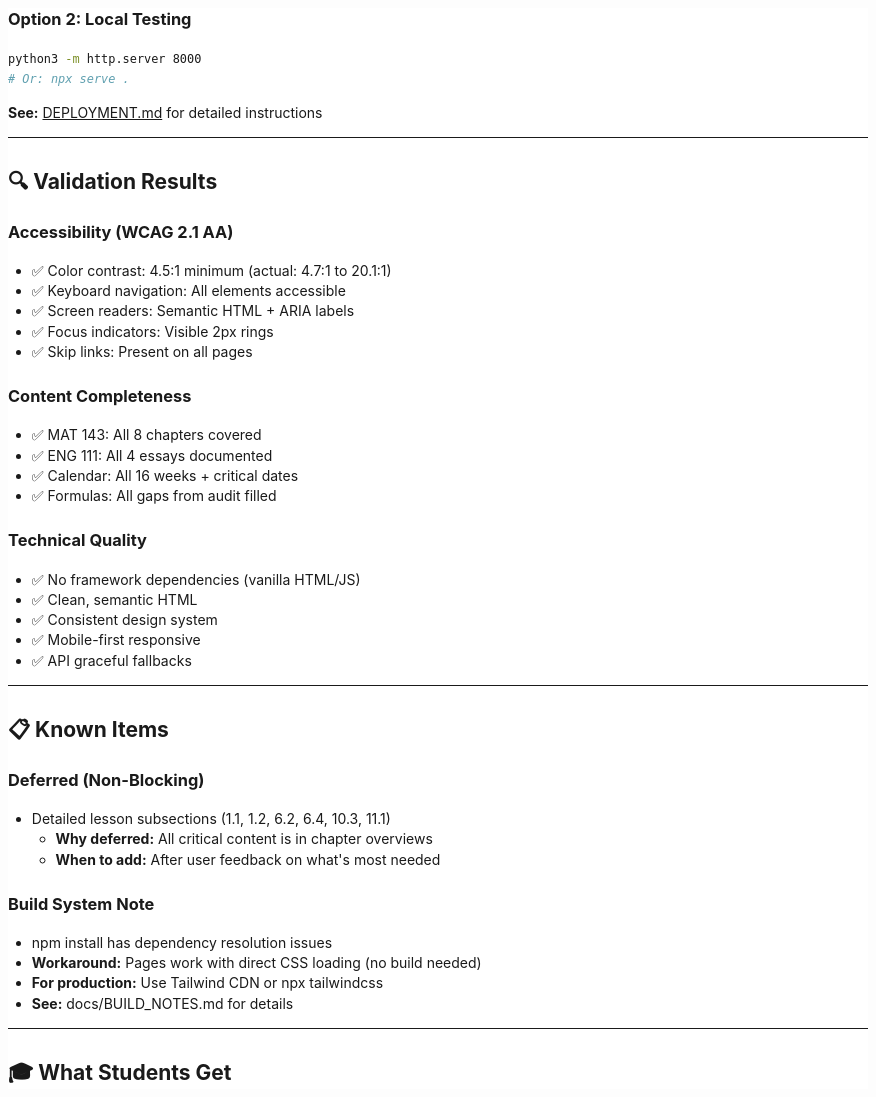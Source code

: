### Option 2: Local Testing
```bash
python3 -m http.server 8000
# Or: npx serve .
```

**See:** [DEPLOYMENT.md](./DEPLOYMENT.md) for detailed instructions

---

## 🔍 Validation Results

### Accessibility (WCAG 2.1 AA)
- ✅ Color contrast: 4.5:1 minimum (actual: 4.7:1 to 20.1:1)
- ✅ Keyboard navigation: All elements accessible
- ✅ Screen readers: Semantic HTML + ARIA labels
- ✅ Focus indicators: Visible 2px rings
- ✅ Skip links: Present on all pages

### Content Completeness
- ✅ MAT 143: All 8 chapters covered
- ✅ ENG 111: All 4 essays documented
- ✅ Calendar: All 16 weeks + critical dates
- ✅ Formulas: All gaps from audit filled

### Technical Quality
- ✅ No framework dependencies (vanilla HTML/JS)
- ✅ Clean, semantic HTML
- ✅ Consistent design system
- ✅ Mobile-first responsive
- ✅ API graceful fallbacks

---

## 📋 Known Items

### Deferred (Non-Blocking)
- Detailed lesson subsections (1.1, 1.2, 6.2, 6.4, 10.3, 11.1)
  - **Why deferred:** All critical content is in chapter overviews
  - **When to add:** After user feedback on what's most needed

### Build System Note
- npm install has dependency resolution issues
- **Workaround:** Pages work with direct CSS loading (no build needed)
- **For production:** Use Tailwind CDN or npx tailwindcss
- **See:** docs/BUILD_NOTES.md for details

---

## 🎓 What Students Get
